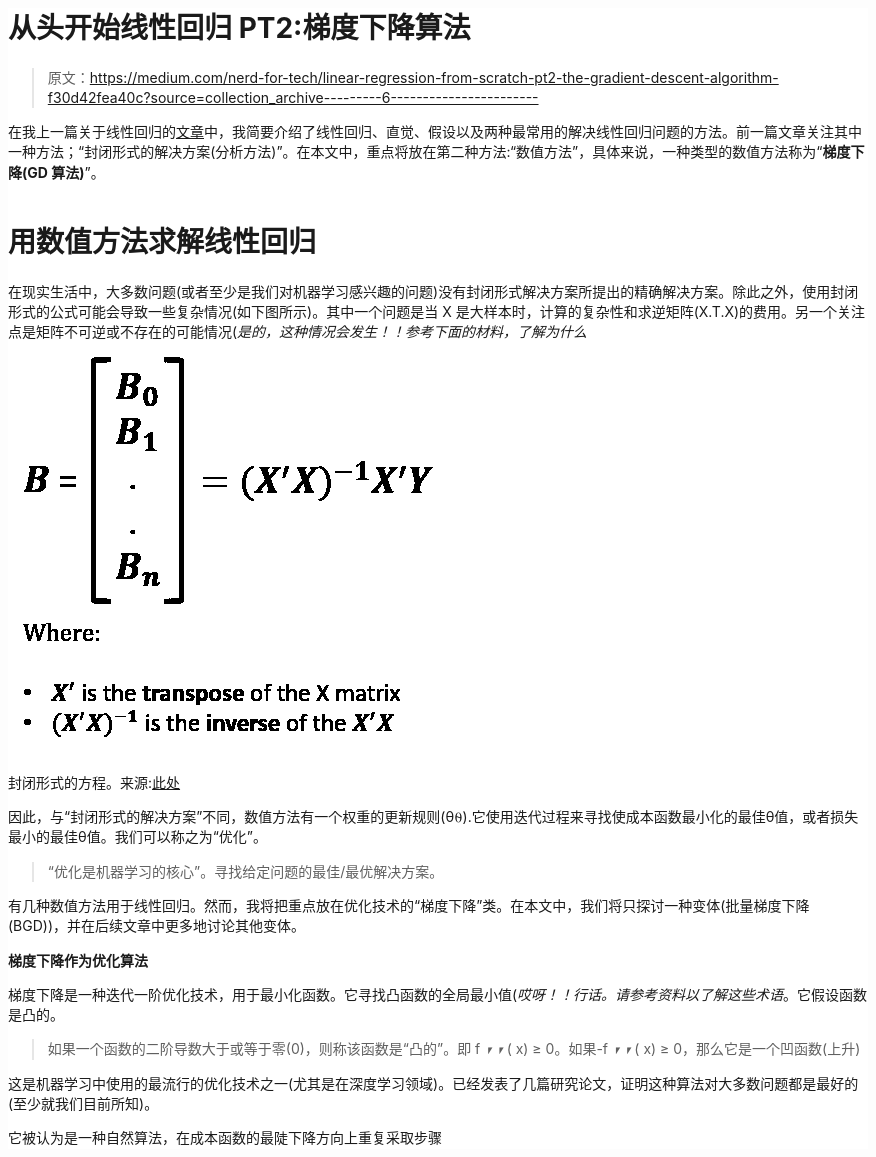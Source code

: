 # 从头开始线性回归 PT2:梯度下降算法

> 原文：<https://medium.com/nerd-for-tech/linear-regression-from-scratch-pt2-the-gradient-descent-algorithm-f30d42fea40c?source=collection_archive---------6----------------------->

在我上一篇关于线性回归的[文章](https://mardiyyah.medium.com/linear-regression-from-scratch-pt1-484ff41e5a3)中，我简要介绍了线性回归、直觉、假设以及两种最常用的解决线性回归问题的方法。前一篇文章关注其中一种方法；“封闭形式的解决方案(分析方法)”。在本文中，重点将放在第二种方法:“数值方法”，具体来说，一种类型的数值方法称为“**梯度下降(GD 算法)**”。

# 用数值方法求解线性回归

在现实生活中，大多数问题(或者至少是我们对机器学习感兴趣的问题)没有封闭形式解决方案所提出的精确解决方案。除此之外，使用封闭形式的公式可能会导致一些复杂情况(如下图所示)。其中一个问题是当 X 是大样本时，计算的复杂性和求逆矩阵(X.T.X)的费用。另一个关注点是矩阵不可逆或不存在的可能情况(*是的，这种情况会发生！！参考下面的材料，了解为什么*

![](img/c0204c306d7b2e863670124531438a20.png)

封闭形式的方程。来源:[此处](https://cdn-images-1.medium.com/max/498/1*Bt1LjOBnr9vkwPTotwM2yA.png)

因此，与“封闭形式的解决方案”不同，数值方法有一个权重的更新规则(θ⍬).它使用迭代过程来寻找使成本函数最小化的最佳θ值，或者损失最小的最佳θ值。我们可以称之为“优化”。

> “优化是机器学习的核心”。寻找给定问题的最佳/最优解决方案。

有几种数值方法用于线性回归。然而，我将把重点放在优化技术的“梯度下降”类。在本文中，我们将只探讨一种变体(批量梯度下降(BGD))，并在后续文章中更多地讨论其他变体。

**梯度下降作为优化算法**

梯度下降是一种迭代一阶优化技术，用于最小化函数。它寻找凸函数的全局最小值(*哎呀！！行话。请参考资料以了解这些术语*。它假设函数是凸的。

> 如果一个函数的二阶导数大于或等于零(0)，则称该函数是“凸的”。即 f ⎖⎖( x) ≥ 0。如果-f ⎖⎖( x) ≥ 0，那么它是一个凹函数(上升)

这是机器学习中使用的最流行的优化技术之一(尤其是在深度学习领域)。已经发表了几篇研究论文，证明这种算法对大多数问题都是最好的(至少就我们目前所知)。

它被认为是一种自然算法，在成本函数的最陡下降方向上重复采取步骤
